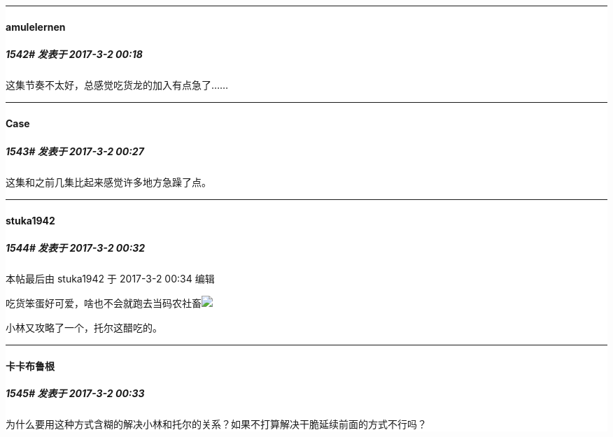 





-----

####  amulelernen  
##### 1542#       发表于 2017-3-2 00:18




这集节奏不太好，总感觉吃货龙的加入有点急了……







-----

####  Case  
##### 1543#       发表于 2017-3-2 00:27




这集和之前几集比起来感觉许多地方急躁了点。







-----

####  stuka1942  
##### 1544#       发表于 2017-3-2 00:32



 本帖最后由 stuka1942 于 2017-3-2 00:34 编辑 

吃货笨蛋好可爱，啥也不会就跑去当码农社畜<img src="https://static.saraba1st.com/image/smiley/face/116.gif" referrerpolicy="no-referrer">


小林又攻略了一个，托尔这醋吃的。







-----

####  卡卡布鲁根  
##### 1545#       发表于 2017-3-2 00:33




为什么要用这种方式含糊的解决小林和托尔的关系？如果不打算解决干脆延续前面的方式不行吗？


